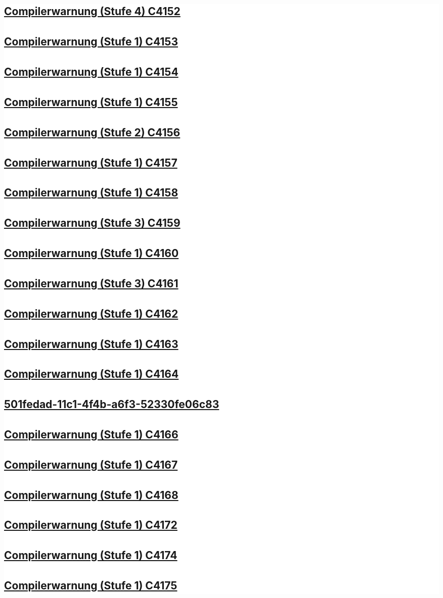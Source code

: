## [Compilerwarnung (Stufe 4) C4152](compiler-warning-level-4-c4152.md)
## [Compilerwarnung (Stufe 1) C4153](compiler-warning-level-1-c4153.md)
## [Compilerwarnung (Stufe 1) C4154](compiler-warning-level-1-c4154.md)
## [Compilerwarnung (Stufe 1) C4155](compiler-warning-level-1-c4155.md)
## [Compilerwarnung (Stufe 2) C4156](compiler-warning-level-2-c4156.md)
## [Compilerwarnung (Stufe 1) C4157](compiler-warning-level-1-c4157.md)
## [Compilerwarnung (Stufe 1) C4158](compiler-warning-level-1-c4158.md)
## [Compilerwarnung (Stufe 3) C4159](compiler-warning-level-3-c4159.md)
## [Compilerwarnung (Stufe 1) C4160](compiler-warning-level-1-c4160.md)
## [Compilerwarnung (Stufe 3) C4161](compiler-warning-level-3-c4161.md)
## [Compilerwarnung (Stufe 1) C4162](compiler-warning-level-1-c4162.md)
## [Compilerwarnung (Stufe 1) C4163](compiler-warning-level-1-c4163.md)
## [Compilerwarnung (Stufe 1) C4164](compiler-warning-level-1-c4164.md)
## [501fedad-11c1-4f4b-a6f3-52330fe06c83](TocOutOfQuery)
## [Compilerwarnung (Stufe 1) C4166](compiler-warning-level-1-c4166.md)
## [Compilerwarnung (Stufe 1) C4167](compiler-warning-level-1-c4167.md)
## [Compilerwarnung (Stufe 1) C4168](compiler-warning-level-1-c4168.md)
## [Compilerwarnung (Stufe 1) C4172](compiler-warning-level-1-c4172.md)
## [Compilerwarnung (Stufe 1) C4174](compiler-warning-level-1-c4174.md)
## [Compilerwarnung (Stufe 1) C4175](compiler-warning-level-1-c4175.md)